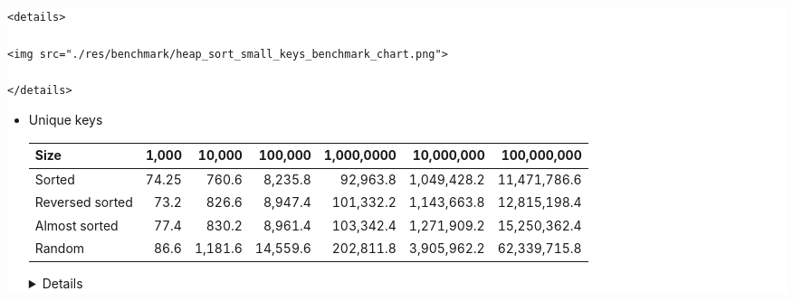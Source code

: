     <details>

    <img src="./res/benchmark/heap_sort_small_keys_benchmark_chart.png">

    </details>

- Unique keys

    | Size | 1,000 | 10,000 | 100,000 | 1,000,0000 | 10,000,000 | 100,000,000 |
    | --- | ---: | ---: | ---: | ---: |---: | ---: |
    | Sorted | 74.25 | 760.6 | 8,235.8 | 92,963.8 | 1,049,428.2 | 11,471,786.6 |
    | Reversed sorted | 73.2 | 826.6 | 8,947.4 | 101,332.2 | 1,143,663.8 | 12,815,198.4 |
    | Almost sorted | 77.4 | 830.2 | 8,961.4 | 103,342.4 | 1,271,909.2 | 15,250,362.4 |
    | Random | 86.6 | 1,181.6 | 14,559.6 | 202,811.8 | 3,905,962.2 | 62,339,715.8 |

    <details>
